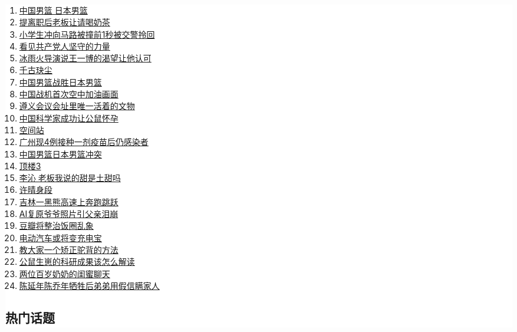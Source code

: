 1. [中国男篮 日本男篮](https://s.weibo.com/weibo?q=%E4%B8%AD%E5%9B%BD%E7%94%B7%E7%AF%AE%20%E6%97%A5%E6%9C%AC%E7%94%B7%E7%AF%AE&Refer=top)
1. [提离职后老板让请喝奶茶](https://s.weibo.com/weibo?q=%23%E6%8F%90%E7%A6%BB%E8%81%8C%E5%90%8E%E8%80%81%E6%9D%BF%E8%AE%A9%E8%AF%B7%E5%96%9D%E5%A5%B6%E8%8C%B6%23&Refer=top)
1. [小学生冲向马路被撞前1秒被交警拎回](https://s.weibo.com/weibo?q=%23%E5%B0%8F%E5%AD%A6%E7%94%9F%E5%86%B2%E5%90%91%E9%A9%AC%E8%B7%AF%E8%A2%AB%E6%92%9E%E5%89%8D1%E7%A7%92%E8%A2%AB%E4%BA%A4%E8%AD%A6%E6%8B%8E%E5%9B%9E%23&Refer=top)
1. [看见共产党人坚守的力量](https://s.weibo.com/weibo?q=%23%E7%9C%8B%E8%A7%81%E5%85%B1%E4%BA%A7%E5%85%9A%E4%BA%BA%E5%9D%9A%E5%AE%88%E7%9A%84%E5%8A%9B%E9%87%8F%23&Refer=top)
1. [冰雨火导演说王一博的渴望让他认可](https://s.weibo.com/weibo?q=%23%E5%86%B0%E9%9B%A8%E7%81%AB%E5%AF%BC%E6%BC%94%E8%AF%B4%E7%8E%8B%E4%B8%80%E5%8D%9A%E7%9A%84%E6%B8%B4%E6%9C%9B%E8%AE%A9%E4%BB%96%E8%AE%A4%E5%8F%AF%23&Refer=top)
1. [千古玦尘](https://s.weibo.com/weibo?q=%E5%8D%83%E5%8F%A4%E7%8E%A6%E5%B0%98&Refer=top)
1. [中国男篮战胜日本男篮](https://s.weibo.com/weibo?q=%23%E4%B8%AD%E5%9B%BD%E7%94%B7%E7%AF%AE%E6%88%98%E8%83%9C%E6%97%A5%E6%9C%AC%E7%94%B7%E7%AF%AE%23&Refer=top)
1. [中国战机首次空中加油画面](https://s.weibo.com/weibo?q=%23%E4%B8%AD%E5%9B%BD%E6%88%98%E6%9C%BA%E9%A6%96%E6%AC%A1%E7%A9%BA%E4%B8%AD%E5%8A%A0%E6%B2%B9%E7%94%BB%E9%9D%A2%23&Refer=top)
1. [遵义会议会址里唯一活着的文物](https://s.weibo.com/weibo?q=%23%E9%81%B5%E4%B9%89%E4%BC%9A%E8%AE%AE%E4%BC%9A%E5%9D%80%E9%87%8C%E5%94%AF%E4%B8%80%E6%B4%BB%E7%9D%80%E7%9A%84%E6%96%87%E7%89%A9%23&Refer=top)
1. [中国科学家成功让公鼠怀孕](https://s.weibo.com/weibo?q=%23%E4%B8%AD%E5%9B%BD%E7%A7%91%E5%AD%A6%E5%AE%B6%E6%88%90%E5%8A%9F%E8%AE%A9%E5%85%AC%E9%BC%A0%E6%80%80%E5%AD%95%23&Refer=top)
1. [空间站](https://s.weibo.com/weibo?q=%E7%A9%BA%E9%97%B4%E7%AB%99&Refer=top)
1. [广州现4例接种一剂疫苗后仍感染者](https://s.weibo.com/weibo?q=%23%E5%B9%BF%E5%B7%9E%E7%8E%B04%E4%BE%8B%E6%8E%A5%E7%A7%8D%E4%B8%80%E5%89%82%E7%96%AB%E8%8B%97%E5%90%8E%E4%BB%8D%E6%84%9F%E6%9F%93%E8%80%85%23&Refer=top)
1. [中国男篮日本男篮冲突](https://s.weibo.com/weibo?q=%23%E4%B8%AD%E5%9B%BD%E7%94%B7%E7%AF%AE%E6%97%A5%E6%9C%AC%E7%94%B7%E7%AF%AE%E5%86%B2%E7%AA%81%23&Refer=top)
1. [顶楼3](https://s.weibo.com/weibo?q=%23%E9%A1%B6%E6%A5%BC3%23&Refer=top)
1. [李沁 老板我说的甜是土甜吗](https://s.weibo.com/weibo?q=%E6%9D%8E%E6%B2%81%20%E8%80%81%E6%9D%BF%E6%88%91%E8%AF%B4%E7%9A%84%E7%94%9C%E6%98%AF%E5%9C%9F%E7%94%9C%E5%90%97&Refer=top)
1. [许晴身段](https://s.weibo.com/weibo?q=%23%E8%AE%B8%E6%99%B4%E8%BA%AB%E6%AE%B5%23&Refer=top)
1. [吉林一黑熊高速上奔跑跳跃](https://s.weibo.com/weibo?q=%23%E5%90%89%E6%9E%97%E4%B8%80%E9%BB%91%E7%86%8A%E9%AB%98%E9%80%9F%E4%B8%8A%E5%A5%94%E8%B7%91%E8%B7%B3%E8%B7%83%23&Refer=top)
1. [AI复原爷爷照片引父亲泪崩](https://s.weibo.com/weibo?q=%23AI%E5%A4%8D%E5%8E%9F%E7%88%B7%E7%88%B7%E7%85%A7%E7%89%87%E5%BC%95%E7%88%B6%E4%BA%B2%E6%B3%AA%E5%B4%A9%23&Refer=top)
1. [豆瓣将整治饭圈乱象](https://s.weibo.com/weibo?q=%23%E8%B1%86%E7%93%A3%E5%B0%86%E6%95%B4%E6%B2%BB%E9%A5%AD%E5%9C%88%E4%B9%B1%E8%B1%A1%23&Refer=top)
1. [电动汽车或将变充电宝](https://s.weibo.com/weibo?q=%23%E7%94%B5%E5%8A%A8%E6%B1%BD%E8%BD%A6%E6%88%96%E5%B0%86%E5%8F%98%E5%85%85%E7%94%B5%E5%AE%9D%23&Refer=top)
1. [教大家一个矫正驼背的方法](https://s.weibo.com/weibo?q=%23%E6%95%99%E5%A4%A7%E5%AE%B6%E4%B8%80%E4%B8%AA%E7%9F%AB%E6%AD%A3%E9%A9%BC%E8%83%8C%E7%9A%84%E6%96%B9%E6%B3%95%23&Refer=top)
1. [公鼠生崽的科研成果该怎么解读](https://s.weibo.com/weibo?q=%23%E5%85%AC%E9%BC%A0%E7%94%9F%E5%B4%BD%E7%9A%84%E7%A7%91%E7%A0%94%E6%88%90%E6%9E%9C%E8%AF%A5%E6%80%8E%E4%B9%88%E8%A7%A3%E8%AF%BB%23&Refer=top)
1. [两位百岁奶奶的闺蜜聊天](https://s.weibo.com/weibo?q=%23%E4%B8%A4%E4%BD%8D%E7%99%BE%E5%B2%81%E5%A5%B6%E5%A5%B6%E7%9A%84%E9%97%BA%E8%9C%9C%E8%81%8A%E5%A4%A9%23&Refer=top)
1. [陈延年陈乔年牺牲后弟弟用假信瞒家人](https://s.weibo.com/weibo?q=%23%E9%99%88%E5%BB%B6%E5%B9%B4%E9%99%88%E4%B9%94%E5%B9%B4%E7%89%BA%E7%89%B2%E5%90%8E%E5%BC%9F%E5%BC%9F%E7%94%A8%E5%81%87%E4%BF%A1%E7%9E%92%E5%AE%B6%E4%BA%BA%23&Refer=top)

## 热门话题
